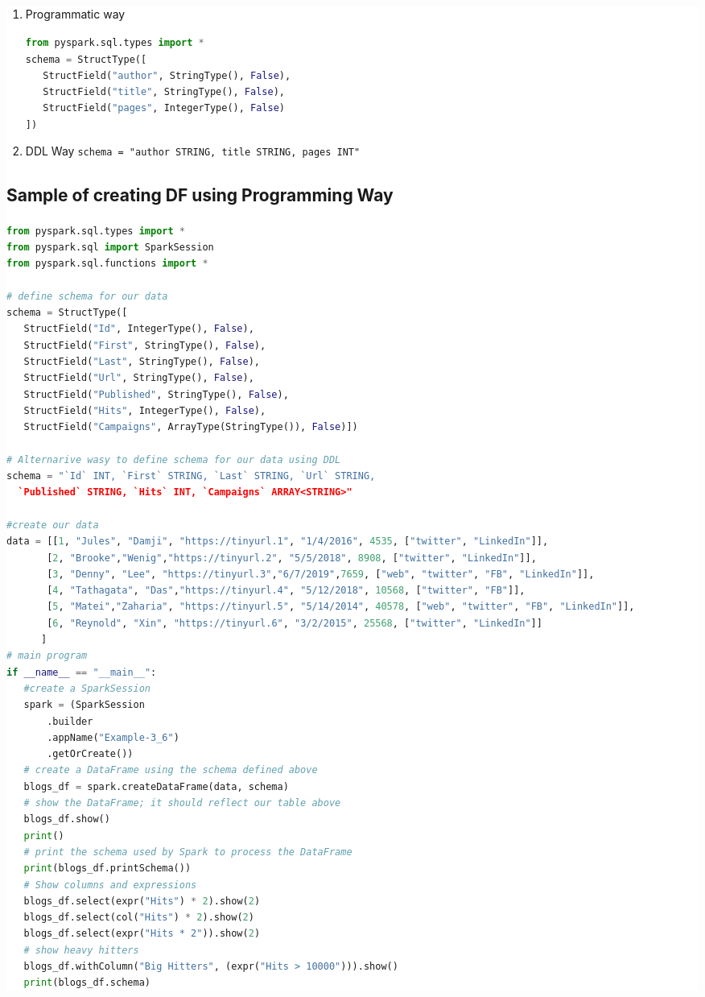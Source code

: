 1. Programmatic way
   ```python
   from pyspark.sql.types import *
   schema = StructType([
      StructField("author", StringType(), False),
      StructField("title", StringType(), False),
      StructField("pages", IntegerType(), False)
   ])      
   ```

2. DDL Way
   ```schema = "author STRING, title STRING, pages INT"```

## Sample of creating DF using Programming Way

```python
from pyspark.sql.types import *
from pyspark.sql import SparkSession
from pyspark.sql.functions import *

# define schema for our data
schema = StructType([
   StructField("Id", IntegerType(), False),
   StructField("First", StringType(), False),
   StructField("Last", StringType(), False),
   StructField("Url", StringType(), False),
   StructField("Published", StringType(), False),
   StructField("Hits", IntegerType(), False),
   StructField("Campaigns", ArrayType(StringType()), False)])
   
# Alternarive wasy to define schema for our data using DDL 
schema = "`Id` INT, `First` STRING, `Last` STRING, `Url` STRING, 
  `Published` STRING, `Hits` INT, `Campaigns` ARRAY<STRING>"

#create our data
data = [[1, "Jules", "Damji", "https://tinyurl.1", "1/4/2016", 4535, ["twitter", "LinkedIn"]],
       [2, "Brooke","Wenig","https://tinyurl.2", "5/5/2018", 8908, ["twitter", "LinkedIn"]],
       [3, "Denny", "Lee", "https://tinyurl.3","6/7/2019",7659, ["web", "twitter", "FB", "LinkedIn"]],
       [4, "Tathagata", "Das","https://tinyurl.4", "5/12/2018", 10568, ["twitter", "FB"]],
       [5, "Matei","Zaharia", "https://tinyurl.5", "5/14/2014", 40578, ["web", "twitter", "FB", "LinkedIn"]],
       [6, "Reynold", "Xin", "https://tinyurl.6", "3/2/2015", 25568, ["twitter", "LinkedIn"]]
      ]
# main program
if __name__ == "__main__":
   #create a SparkSession
   spark = (SparkSession
       .builder
       .appName("Example-3_6")
       .getOrCreate())
   # create a DataFrame using the schema defined above
   blogs_df = spark.createDataFrame(data, schema)
   # show the DataFrame; it should reflect our table above
   blogs_df.show()
   print()
   # print the schema used by Spark to process the DataFrame
   print(blogs_df.printSchema())
   # Show columns and expressions
   blogs_df.select(expr("Hits") * 2).show(2)
   blogs_df.select(col("Hits") * 2).show(2)
   blogs_df.select(expr("Hits * 2")).show(2)
   # show heavy hitters
   blogs_df.withColumn("Big Hitters", (expr("Hits > 10000"))).show()
   print(blogs_df.schema)
   ```